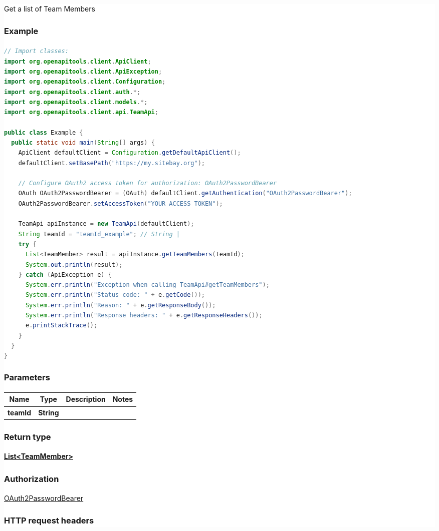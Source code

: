 Get a list of Team Members

### Example
```java
// Import classes:
import org.openapitools.client.ApiClient;
import org.openapitools.client.ApiException;
import org.openapitools.client.Configuration;
import org.openapitools.client.auth.*;
import org.openapitools.client.models.*;
import org.openapitools.client.api.TeamApi;

public class Example {
  public static void main(String[] args) {
    ApiClient defaultClient = Configuration.getDefaultApiClient();
    defaultClient.setBasePath("https://my.sitebay.org");
    
    // Configure OAuth2 access token for authorization: OAuth2PasswordBearer
    OAuth OAuth2PasswordBearer = (OAuth) defaultClient.getAuthentication("OAuth2PasswordBearer");
    OAuth2PasswordBearer.setAccessToken("YOUR ACCESS TOKEN");

    TeamApi apiInstance = new TeamApi(defaultClient);
    String teamId = "teamId_example"; // String | 
    try {
      List<TeamMember> result = apiInstance.getTeamMembers(teamId);
      System.out.println(result);
    } catch (ApiException e) {
      System.err.println("Exception when calling TeamApi#getTeamMembers");
      System.err.println("Status code: " + e.getCode());
      System.err.println("Reason: " + e.getResponseBody());
      System.err.println("Response headers: " + e.getResponseHeaders());
      e.printStackTrace();
    }
  }
}
```

### Parameters

Name | Type | Description  | Notes
------------- | ------------- | ------------- | -------------
 **teamId** | **String**|  |

### Return type

[**List&lt;TeamMember&gt;**](TeamMember.md)

### Authorization

[OAuth2PasswordBearer](../README.md#OAuth2PasswordBearer)

### HTTP request headers
